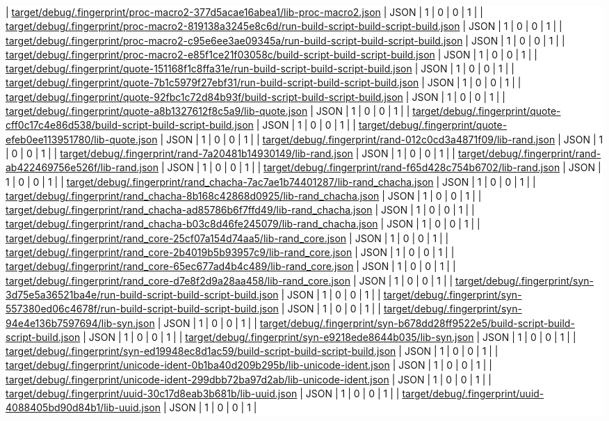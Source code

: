 | [target/debug/.fingerprint/proc-macro2-377d5acae16abea1/lib-proc-macro2.json](/target/debug/.fingerprint/proc-macro2-377d5acae16abea1/lib-proc-macro2.json) | JSON | 1 | 0 | 0 | 1 |
| [target/debug/.fingerprint/proc-macro2-819138a3245e8c6d/run-build-script-build-script-build.json](/target/debug/.fingerprint/proc-macro2-819138a3245e8c6d/run-build-script-build-script-build.json) | JSON | 1 | 0 | 0 | 1 |
| [target/debug/.fingerprint/proc-macro2-c95e6ee3ae09345a/run-build-script-build-script-build.json](/target/debug/.fingerprint/proc-macro2-c95e6ee3ae09345a/run-build-script-build-script-build.json) | JSON | 1 | 0 | 0 | 1 |
| [target/debug/.fingerprint/proc-macro2-e85f1ce21f03058c/build-script-build-script-build.json](/target/debug/.fingerprint/proc-macro2-e85f1ce21f03058c/build-script-build-script-build.json) | JSON | 1 | 0 | 0 | 1 |
| [target/debug/.fingerprint/quote-151168f1c8ffa31e/run-build-script-build-script-build.json](/target/debug/.fingerprint/quote-151168f1c8ffa31e/run-build-script-build-script-build.json) | JSON | 1 | 0 | 0 | 1 |
| [target/debug/.fingerprint/quote-7b1c5979f27ebf31/run-build-script-build-script-build.json](/target/debug/.fingerprint/quote-7b1c5979f27ebf31/run-build-script-build-script-build.json) | JSON | 1 | 0 | 0 | 1 |
| [target/debug/.fingerprint/quote-92fbc1c72d84b93f/build-script-build-script-build.json](/target/debug/.fingerprint/quote-92fbc1c72d84b93f/build-script-build-script-build.json) | JSON | 1 | 0 | 0 | 1 |
| [target/debug/.fingerprint/quote-a8b1327612f8c5a9/lib-quote.json](/target/debug/.fingerprint/quote-a8b1327612f8c5a9/lib-quote.json) | JSON | 1 | 0 | 0 | 1 |
| [target/debug/.fingerprint/quote-cff0c17c4e86d538/build-script-build-script-build.json](/target/debug/.fingerprint/quote-cff0c17c4e86d538/build-script-build-script-build.json) | JSON | 1 | 0 | 0 | 1 |
| [target/debug/.fingerprint/quote-efeb0ee113951780/lib-quote.json](/target/debug/.fingerprint/quote-efeb0ee113951780/lib-quote.json) | JSON | 1 | 0 | 0 | 1 |
| [target/debug/.fingerprint/rand-012c0cd3a4871f09/lib-rand.json](/target/debug/.fingerprint/rand-012c0cd3a4871f09/lib-rand.json) | JSON | 1 | 0 | 0 | 1 |
| [target/debug/.fingerprint/rand-7a20481b14930149/lib-rand.json](/target/debug/.fingerprint/rand-7a20481b14930149/lib-rand.json) | JSON | 1 | 0 | 0 | 1 |
| [target/debug/.fingerprint/rand-ab422469756e526f/lib-rand.json](/target/debug/.fingerprint/rand-ab422469756e526f/lib-rand.json) | JSON | 1 | 0 | 0 | 1 |
| [target/debug/.fingerprint/rand-f65d428c754b6702/lib-rand.json](/target/debug/.fingerprint/rand-f65d428c754b6702/lib-rand.json) | JSON | 1 | 0 | 0 | 1 |
| [target/debug/.fingerprint/rand_chacha-7ac7ae1b74401287/lib-rand_chacha.json](/target/debug/.fingerprint/rand_chacha-7ac7ae1b74401287/lib-rand_chacha.json) | JSON | 1 | 0 | 0 | 1 |
| [target/debug/.fingerprint/rand_chacha-8b168c42868d0925/lib-rand_chacha.json](/target/debug/.fingerprint/rand_chacha-8b168c42868d0925/lib-rand_chacha.json) | JSON | 1 | 0 | 0 | 1 |
| [target/debug/.fingerprint/rand_chacha-ad85786b6f7ffd49/lib-rand_chacha.json](/target/debug/.fingerprint/rand_chacha-ad85786b6f7ffd49/lib-rand_chacha.json) | JSON | 1 | 0 | 0 | 1 |
| [target/debug/.fingerprint/rand_chacha-b03c8d46fe245079/lib-rand_chacha.json](/target/debug/.fingerprint/rand_chacha-b03c8d46fe245079/lib-rand_chacha.json) | JSON | 1 | 0 | 0 | 1 |
| [target/debug/.fingerprint/rand_core-25cf07a154d74aa5/lib-rand_core.json](/target/debug/.fingerprint/rand_core-25cf07a154d74aa5/lib-rand_core.json) | JSON | 1 | 0 | 0 | 1 |
| [target/debug/.fingerprint/rand_core-2b4019b5b93957c9/lib-rand_core.json](/target/debug/.fingerprint/rand_core-2b4019b5b93957c9/lib-rand_core.json) | JSON | 1 | 0 | 0 | 1 |
| [target/debug/.fingerprint/rand_core-65ec677ad4b4c489/lib-rand_core.json](/target/debug/.fingerprint/rand_core-65ec677ad4b4c489/lib-rand_core.json) | JSON | 1 | 0 | 0 | 1 |
| [target/debug/.fingerprint/rand_core-d7e8f2d9a28aa458/lib-rand_core.json](/target/debug/.fingerprint/rand_core-d7e8f2d9a28aa458/lib-rand_core.json) | JSON | 1 | 0 | 0 | 1 |
| [target/debug/.fingerprint/syn-3d75e5a36521ba4e/run-build-script-build-script-build.json](/target/debug/.fingerprint/syn-3d75e5a36521ba4e/run-build-script-build-script-build.json) | JSON | 1 | 0 | 0 | 1 |
| [target/debug/.fingerprint/syn-557380ed06c4678f/run-build-script-build-script-build.json](/target/debug/.fingerprint/syn-557380ed06c4678f/run-build-script-build-script-build.json) | JSON | 1 | 0 | 0 | 1 |
| [target/debug/.fingerprint/syn-94e4e136b7597694/lib-syn.json](/target/debug/.fingerprint/syn-94e4e136b7597694/lib-syn.json) | JSON | 1 | 0 | 0 | 1 |
| [target/debug/.fingerprint/syn-b678dd28ff9522e5/build-script-build-script-build.json](/target/debug/.fingerprint/syn-b678dd28ff9522e5/build-script-build-script-build.json) | JSON | 1 | 0 | 0 | 1 |
| [target/debug/.fingerprint/syn-e9218ede8644b035/lib-syn.json](/target/debug/.fingerprint/syn-e9218ede8644b035/lib-syn.json) | JSON | 1 | 0 | 0 | 1 |
| [target/debug/.fingerprint/syn-ed19948ec8d1ac59/build-script-build-script-build.json](/target/debug/.fingerprint/syn-ed19948ec8d1ac59/build-script-build-script-build.json) | JSON | 1 | 0 | 0 | 1 |
| [target/debug/.fingerprint/unicode-ident-0b1ba40d209b295b/lib-unicode-ident.json](/target/debug/.fingerprint/unicode-ident-0b1ba40d209b295b/lib-unicode-ident.json) | JSON | 1 | 0 | 0 | 1 |
| [target/debug/.fingerprint/unicode-ident-299dbb72ba97d2ab/lib-unicode-ident.json](/target/debug/.fingerprint/unicode-ident-299dbb72ba97d2ab/lib-unicode-ident.json) | JSON | 1 | 0 | 0 | 1 |
| [target/debug/.fingerprint/uuid-30c17d8eab3b681b/lib-uuid.json](/target/debug/.fingerprint/uuid-30c17d8eab3b681b/lib-uuid.json) | JSON | 1 | 0 | 0 | 1 |
| [target/debug/.fingerprint/uuid-4088405bd90d84b1/lib-uuid.json](/target/debug/.fingerprint/uuid-4088405bd90d84b1/lib-uuid.json) | JSON | 1 | 0 | 0 | 1 |